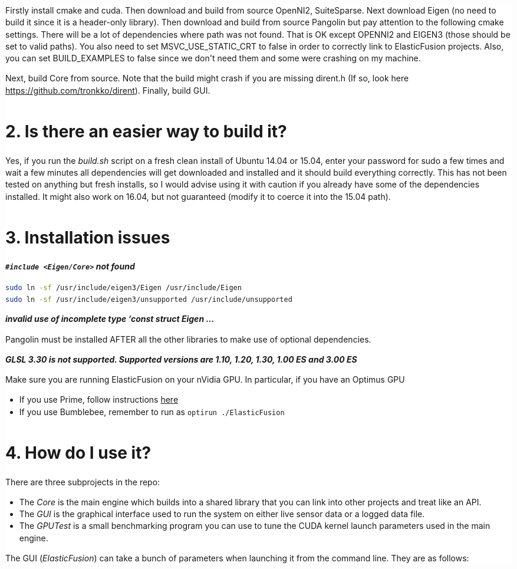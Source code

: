 Firstly install cmake and cuda. Then download and build from source OpenNI2, SuiteSparse. Next download Eigen (no need to build it since it is a header-only library). Then download and build from source Pangolin but pay attention to the following cmake settings. There will be a lot of dependencies where path was not found. That is OK except OPENNI2 and EIGEN3 (those should be set to valid paths). You also need to set MSVC_USE_STATIC_CRT to false in order to correctly link to ElasticFusion projects. Also, you can set BUILD_EXAMPLES to false since we don't need them and some were crashing on my machine.

Next, build Core from source. Note that the build might crash if you are missing dirent.h (If so, look here https://github.com/tronkko/dirent). Finally, build GUI.


# 2. Is there an easier way to build it? #
Yes, if you run the *build.sh* script on a fresh clean install of Ubuntu 14.04 or 15.04, enter your password for sudo a few times and wait a few minutes all dependencies will get downloaded and installed and it should build everything correctly. This has not been tested on anything but fresh installs, so I would advise using it with caution if you already have some of the dependencies installed. It might also work on 16.04, but not guaranteed (modify it to coerce it into the 15.04 path).

# 3. Installation issues #

***`#include <Eigen/Core>` not found***

```bash
sudo ln -sf /usr/include/eigen3/Eigen /usr/include/Eigen
sudo ln -sf /usr/include/eigen3/unsupported /usr/include/unsupported
```

***invalid use of incomplete type ‘const struct Eigen ...***

Pangolin must be installed AFTER all the other libraries to make use of optional dependencies.

***GLSL 3.30 is not supported. Supported versions are 1.10, 1.20, 1.30, 1.00 ES and 3.00 ES***

Make sure you are running ElasticFusion on your nVidia GPU. In particular, if you have an Optimus GPU
- If you use Prime, follow instructions [here](http://askubuntu.com/questions/661922/how-am-i-supposed-to-use-nvidia-prime)
- If you use Bumblebee, remember to run as `optirun ./ElasticFusion`

# 4. How do I use it? #
There are three subprojects in the repo:

* The *Core* is the main engine which builds into a shared library that you can link into other projects and treat like an API. 
* The *GUI* is the graphical interface used to run the system on either live sensor data or a logged data file. 
* The *GPUTest* is a small benchmarking program you can use to tune the CUDA kernel launch parameters used in the main engine. 

The GUI (*ElasticFusion*) can take a bunch of parameters when launching it from the command line. They are as follows:
